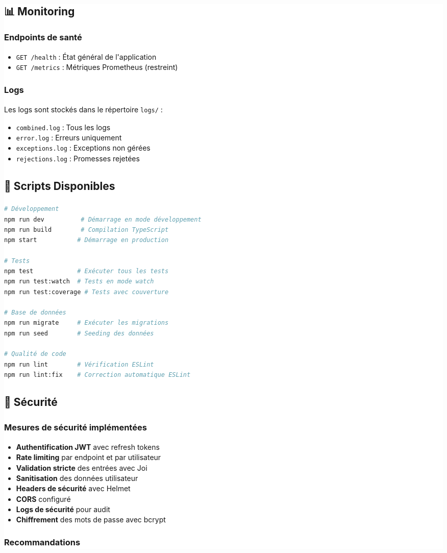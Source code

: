 ## 📊 Monitoring

### Endpoints de santé

- `GET /health` : État général de l'application
- `GET /metrics` : Métriques Prometheus (restreint)

### Logs

Les logs sont stockés dans le répertoire `logs/` :
- `combined.log` : Tous les logs
- `error.log` : Erreurs uniquement
- `exceptions.log` : Exceptions non gérées
- `rejections.log` : Promesses rejetées

## 🔧 Scripts Disponibles

```bash
# Développement
npm run dev          # Démarrage en mode développement
npm run build        # Compilation TypeScript
npm start           # Démarrage en production

# Tests
npm test            # Exécuter tous les tests
npm run test:watch  # Tests en mode watch
npm run test:coverage # Tests avec couverture

# Base de données
npm run migrate     # Exécuter les migrations
npm run seed        # Seeding des données

# Qualité de code
npm run lint        # Vérification ESLint
npm run lint:fix    # Correction automatique ESLint
```

## 🚨 Sécurité

### Mesures de sécurité implémentées

- **Authentification JWT** avec refresh tokens
- **Rate limiting** par endpoint et par utilisateur
- **Validation stricte** des entrées avec Joi
- **Sanitisation** des données utilisateur
- **Headers de sécurité** avec Helmet
- **CORS** configuré
- **Logs de sécurité** pour audit
- **Chiffrement** des mots de passe avec bcrypt

### Recommandations

